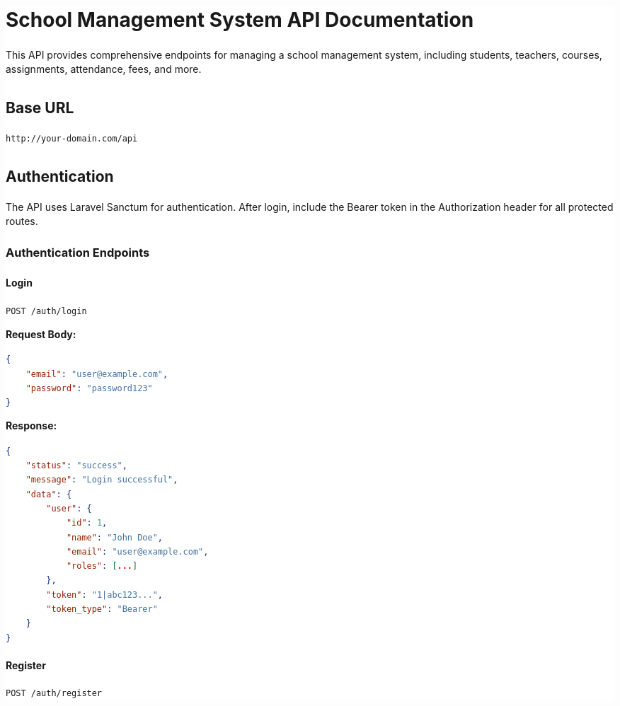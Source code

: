 # School Management System API Documentation

This API provides comprehensive endpoints for managing a school management system, including students, teachers, courses, assignments, attendance, fees, and more.

## Base URL
```
http://your-domain.com/api
```

## Authentication

The API uses Laravel Sanctum for authentication. After login, include the Bearer token in the Authorization header for all protected routes.

### Authentication Endpoints

#### Login
```http
POST /auth/login
```

**Request Body:**
```json
{
    "email": "user@example.com",
    "password": "password123"
}
```

**Response:**
```json
{
    "status": "success",
    "message": "Login successful",
    "data": {
        "user": {
            "id": 1,
            "name": "John Doe",
            "email": "user@example.com",
            "roles": [...]
        },
        "token": "1|abc123...",
        "token_type": "Bearer"
    }
}
```

#### Register
```http
POST /auth/register
```
